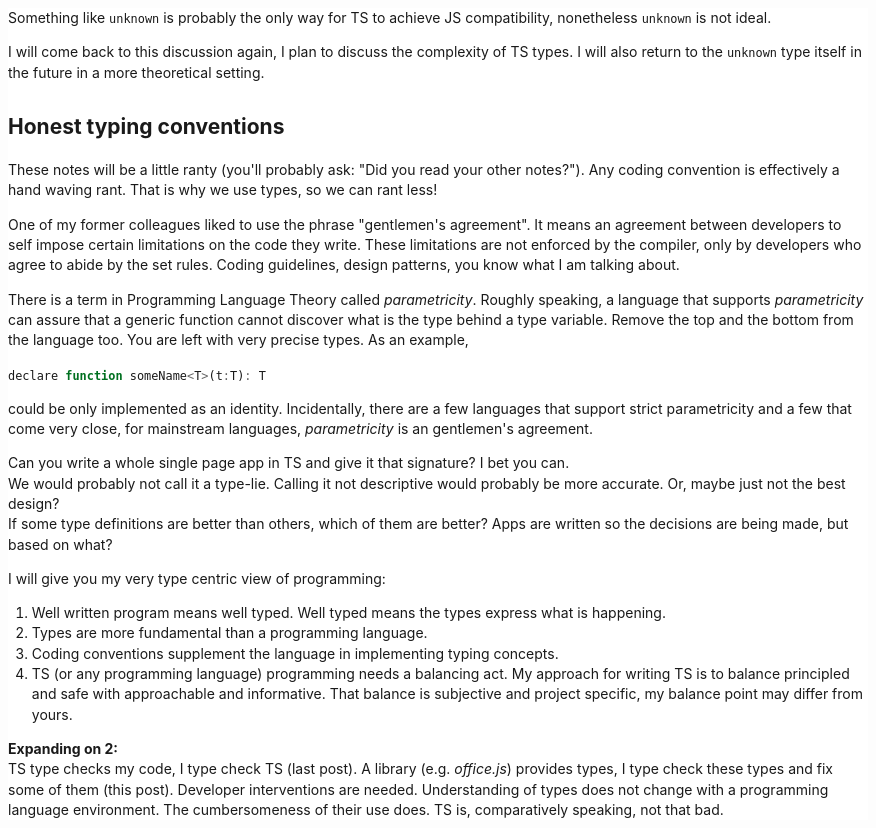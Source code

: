 Something like `unknown` is probably the only way for TS to achieve JS compatibility, nonetheless `unknown` is not ideal.   

I will come back to this discussion again, I plan to discuss the complexity of TS types.
I will also return to the `unknown` type itself in the future in a more theoretical setting. 


## Honest typing conventions

These notes will be a little ranty (you'll probably ask: "Did you read your other notes?"). Any coding convention is effectively a hand waving rant.  That is why we use types, so we can rant less!  

One of my former colleagues liked to use the phrase "gentlemen's agreement". 
It means an agreement between developers to self impose certain limitations on the code they write. 
These limitations are not enforced by the compiler, only by developers who agree to abide by the set rules. 
Coding guidelines, design patterns, you know what I am talking about.

There is a term in Programming Language Theory called _parametricity_. 
Roughly speaking, a language that supports _parametricity_ can assure that a generic function cannot discover what is 
the type behind a type variable. Remove the top and the bottom from the language too. You are left with very precise types.
As an example, 

```JavaScript 
declare function someName<T>(t:T): T
```

could be only implemented as an identity.  Incidentally, there are a few languages that support strict parametricity
and a few that come very close,  for mainstream languages, _parametricity_ is an gentlemen's agreement.

Can you write a whole single page app in TS and give it that signature?  I bet you can.  
We would probably not call it a type-lie. 
Calling it not descriptive would probably be more accurate. Or, maybe just not the best design?   
If some type definitions are better than others, which of them are better?  Apps are written so the decisions 
are being made, but based on what?

I will give you my very type centric view of programming:

1. Well written program means well typed. Well typed means the types express what is happening.   
2. Types are more fundamental than a programming language. 
3. Coding conventions supplement the language in implementing typing concepts. 
4. TS (or any programming language) programming needs a balancing act.  My approach for writing TS
is to balance principled and safe with approachable and informative. That balance is subjective and
project specific, my balance point may differ from yours.  

**Expanding on 2:**   
TS type checks my code, I type check TS (last post).  A library (e.g. _office.js_) provides types, I type check these types and fix some of them (this post). Developer interventions are needed.  Understanding of types does not
change with a programming language environment.  The cumbersomeness of their use does.  TS is, comparatively speaking, not that bad.  
